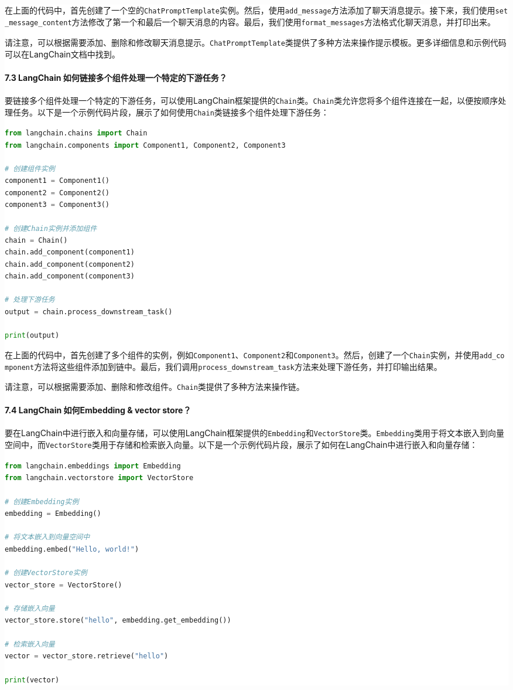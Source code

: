 在上面的代码中，首先创建了一个空的`ChatPromptTemplate`实例。然后，使用`add_message`方法添加了聊天消息提示。接下来，我们使用`set_message_content`方法修改了第一个和最后一个聊天消息的内容。最后，我们使用`format_messages`方法格式化聊天消息，并打印出来。

请注意，可以根据需要添加、删除和修改聊天消息提示。`ChatPromptTemplate`类提供了多种方法来操作提示模板。更多详细信息和示例代码可以在LangChain文档中找到。

#### 7.3 LangChain 如何链接多个组件处理一个特定的下游任务？

要链接多个组件处理一个特定的下游任务，可以使用LangChain框架提供的`Chain`类。`Chain`类允许您将多个组件连接在一起，以便按顺序处理任务。以下是一个示例代码片段，展示了如何使用`Chain`类链接多个组件处理下游任务：

```python
from langchain.chains import Chain
from langchain.components import Component1, Component2, Component3

# 创建组件实例
component1 = Component1()
component2 = Component2()
component3 = Component3()

# 创建Chain实例并添加组件
chain = Chain()
chain.add_component(component1)
chain.add_component(component2)
chain.add_component(component3)

# 处理下游任务
output = chain.process_downstream_task()

print(output)
```

在上面的代码中，首先创建了多个组件的实例，例如`Component1`、`Component2`和`Component3`。然后，创建了一个`Chain`实例，并使用`add_component`方法将这些组件添加到链中。最后，我们调用`process_downstream_task`方法来处理下游任务，并打印输出结果。

请注意，可以根据需要添加、删除和修改组件。`Chain`类提供了多种方法来操作链。

#### 7.4 LangChain 如何Embedding & vector store？

要在LangChain中进行嵌入和向量存储，可以使用LangChain框架提供的`Embedding`和`VectorStore`类。`Embedding`类用于将文本嵌入到向量空间中，而`VectorStore`类用于存储和检索嵌入向量。以下是一个示例代码片段，展示了如何在LangChain中进行嵌入和向量存储：

```python
from langchain.embeddings import Embedding
from langchain.vectorstore import VectorStore

# 创建Embedding实例
embedding = Embedding()

# 将文本嵌入到向量空间中
embedding.embed("Hello, world!")

# 创建VectorStore实例
vector_store = VectorStore()

# 存储嵌入向量
vector_store.store("hello", embedding.get_embedding())

# 检索嵌入向量
vector = vector_store.retrieve("hello")

print(vector)
```

